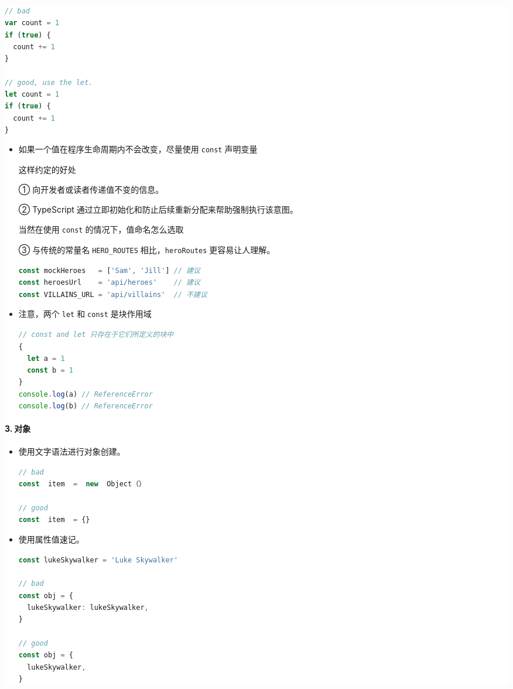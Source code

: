  ```ts
  // bad
  var count = 1
  if (true) {
    count += 1
  }
  
  // good, use the let.
  let count = 1
  if (true) {
    count += 1
  }
  ```

- 如果一个值在程序生命周期内不会改变，尽量使用 `const` 声明变量

  这样约定的好处

  ① 向开发者或读者传递值不变的信息。

  ② TypeScript 通过立即初始化和防止后续重新分配来帮助强制执行该意图。

  当然在使用 `const` 的情况下，值命名怎么选取

  ③ 与传统的常量名 `HERO_ROUTES` 相比，`heroRoutes` 更容易让人理解。

  ```ts
  const mockHeroes   = ['Sam', 'Jill'] // 建议
  const heroesUrl    = 'api/heroes'    // 建议
  const VILLAINS_URL = 'api/villains'  // 不建议
  ```

- 注意，两个 `let` 和 `const` 是块作用域

  ```ts
  // const and let 只存在于它们所定义的块中
  {
    let a = 1
    const b = 1
  }
  console.log(a) // ReferenceError
  console.log(b) // ReferenceError
  ```

#### 3. 对象

- 使用文字语法进行对象创建。

  ```ts
  // bad
  const  item  =  new  Object（）
  
  // good 
  const  item  = {}
  ```

- 使用属性值速记。

  ```ts
  const lukeSkywalker = 'Luke Skywalker'
  
  // bad
  const obj = {
    lukeSkywalker: lukeSkywalker,
  }
  
  // good
  const obj = {
    lukeSkywalker,
  }
  ```
